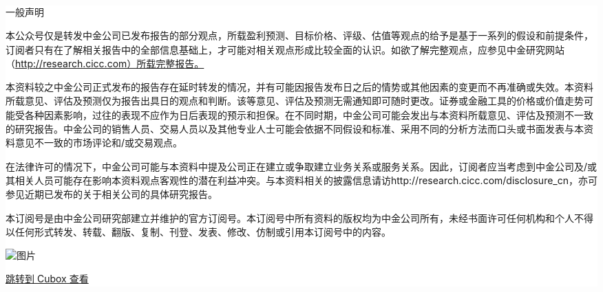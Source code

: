 一般声明

本公众号仅是转发中金公司已发布报告的部分观点，所载盈利预测、目标价格、评级、估值等观点的给予是基于一系列的假设和前提条件，订阅者只有在了解相关报告中的全部信息基础上，才可能对相关观点形成比较全面的认识。如欲了解完整观点，应参见中金研究网站（http://research.cicc.com）所载完整报告。

本资料较之中金公司正式发布的报告存在延时转发的情况，并有可能因报告发布日之后的情势或其他因素的变更而不再准确或失效。本资料所载意见、评估及预测仅为报告出具日的观点和判断。该等意见、评估及预测无需通知即可随时更改。证券或金融工具的价格或价值走势可能受各种因素影响，过往的表现不应作为日后表现的预示和担保。在不同时期，中金公司可能会发出与本资料所载意见、评估及预测不一致的研究报告。中金公司的销售人员、交易人员以及其他专业人士可能会依据不同假设和标准、采用不同的分析方法而口头或书面发表与本资料意见不一致的市场评论和/或交易观点。

在法律许可的情况下，中金公司可能与本资料中提及公司正在建立或争取建立业务关系或服务关系。因此，订阅者应当考虑到中金公司及/或其相关人员可能存在影响本资料观点客观性的潜在利益冲突。与本资料相关的披露信息请访http://research.cicc.com/disclosure_cn，亦可参见近期已发布的关于相关公司的具体研究报告。

本订阅号是由中金公司研究部建立并维护的官方订阅号。本订阅号中所有资料的版权均为中金公司所有，未经书面许可任何机构和个人不得以任何形式转发、转载、翻版、复制、刊登、发表、修改、仿制或引用本订阅号中的内容。


![图片](https://image.cubox.pro/article/2023022209003763563/41626.jpg)


[跳转到 Cubox 查看](https://cubox.pro/my/card?id=7037664659507249539)
